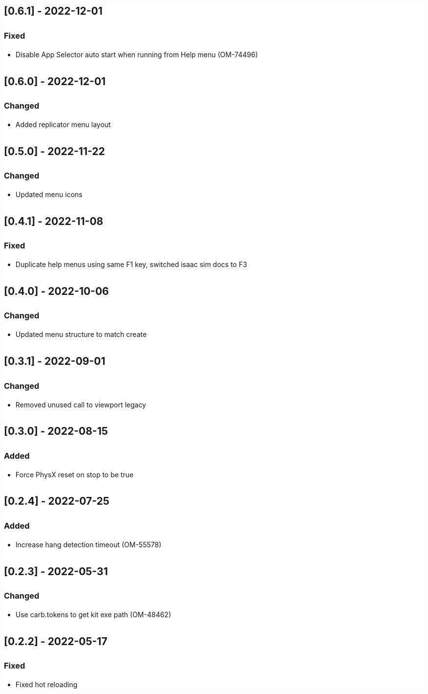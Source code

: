 ## [0.6.1] - 2022-12-01
### Fixed
- Disable App Selector auto start when running from Help menu (OM-74496)

## [0.6.0] - 2022-12-01
### Changed
- Added replicator menu layout

## [0.5.0] - 2022-11-22
### Changed
- Updated menu icons

## [0.4.1] - 2022-11-08
### Fixed
- Duplicate help menus using same F1 key, switched isaac sim docs to F3

## [0.4.0] - 2022-10-06
### Changed
- Updated menu structure to match create

## [0.3.1] - 2022-09-01
### Changed
- Removed unused call to viewport legacy

## [0.3.0] - 2022-08-15
### Added
- Force PhysX reset on stop to be true

## [0.2.4] - 2022-07-25
### Added
- Increase hang detection timeout (OM-55578)

## [0.2.3] - 2022-05-31
### Changed
- Use carb.tokens to get kit exe path (OM-48462)

## [0.2.2] - 2022-05-17
### Fixed
- Fixed hot reloading

